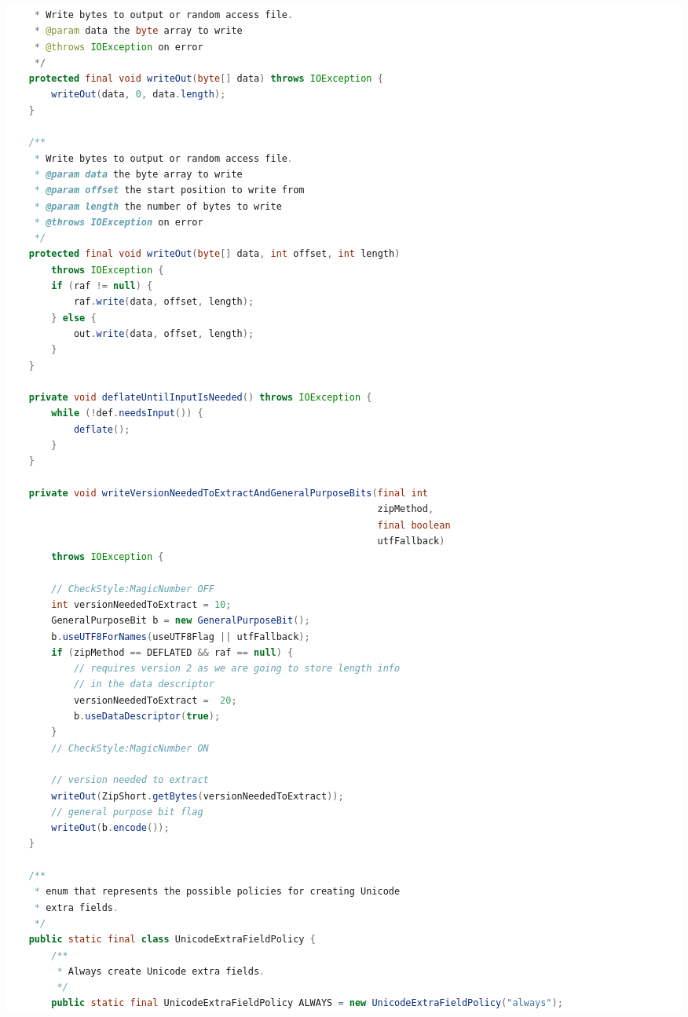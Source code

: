 ```java
     * Write bytes to output or random access file.
     * @param data the byte array to write
     * @throws IOException on error
     */
    protected final void writeOut(byte[] data) throws IOException {
        writeOut(data, 0, data.length);
    }

    /**
     * Write bytes to output or random access file.
     * @param data the byte array to write
     * @param offset the start position to write from
     * @param length the number of bytes to write
     * @throws IOException on error
     */
    protected final void writeOut(byte[] data, int offset, int length)
        throws IOException {
        if (raf != null) {
            raf.write(data, offset, length);
        } else {
            out.write(data, offset, length);
        }
    }

    private void deflateUntilInputIsNeeded() throws IOException {
        while (!def.needsInput()) {
            deflate();
        }
    }

    private void writeVersionNeededToExtractAndGeneralPurposeBits(final int
                                                                  zipMethod,
                                                                  final boolean
                                                                  utfFallback)
        throws IOException {

        // CheckStyle:MagicNumber OFF
        int versionNeededToExtract = 10;
        GeneralPurposeBit b = new GeneralPurposeBit();
        b.useUTF8ForNames(useUTF8Flag || utfFallback);
        if (zipMethod == DEFLATED && raf == null) {
            // requires version 2 as we are going to store length info
            // in the data descriptor
            versionNeededToExtract =  20;
            b.useDataDescriptor(true);
        }
        // CheckStyle:MagicNumber ON

        // version needed to extract
        writeOut(ZipShort.getBytes(versionNeededToExtract));
        // general purpose bit flag
        writeOut(b.encode());
    }

    /**
     * enum that represents the possible policies for creating Unicode
     * extra fields.
     */
    public static final class UnicodeExtraFieldPolicy {
        /**
         * Always create Unicode extra fields.
         */
        public static final UnicodeExtraFieldPolicy ALWAYS = new UnicodeExtraFieldPolicy("always");
```